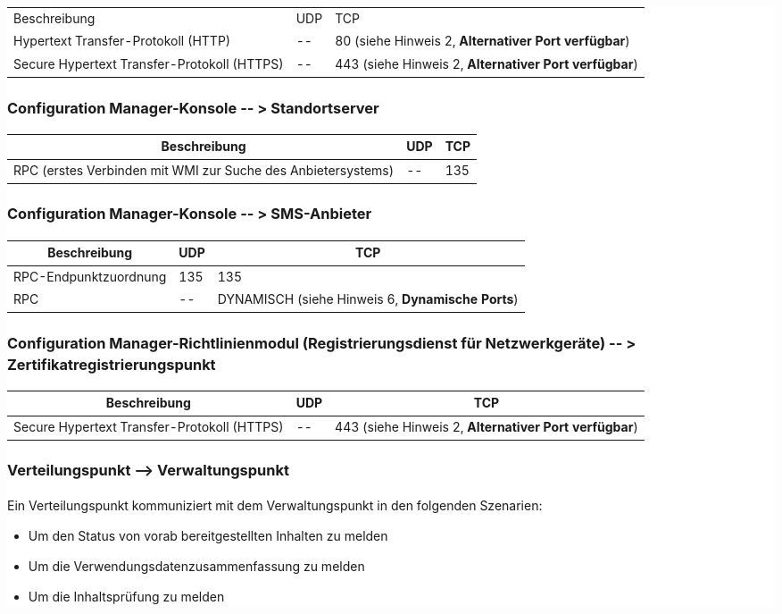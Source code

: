 ||||  
|-|-|-|  
|Beschreibung|UDP|TCP|  
|Hypertext Transfer-Protokoll (HTTP)|--|80 (siehe Hinweis 2, **Alternativer Port verfügbar**)|  
|Secure Hypertext Transfer-Protokoll (HTTPS)|--|443 (siehe Hinweis 2, **Alternativer Port verfügbar**)|  

###  <a name="a-namebkmkportsconsole-sitea-configuration-manager-console-----site-server"></a><a name="BKMK_PortsConsole-Site"></a> Configuration Manager-Konsole -- &gt; Standortserver  

|Beschreibung|UDP|TCP|  
|-----------------|---------|---------|  
|RPC (erstes Verbinden mit WMI zur Suche des Anbietersystems)|--|135|  

###  <a name="a-namebkmkportsconsole-providera-configuration-manager-console-----sms-provider"></a><a name="BKMK_PortsConsole-Provider"></a> Configuration Manager-Konsole -- &gt; SMS-Anbieter  

|Beschreibung|UDP|TCP|  
|-----------------|---------|---------|  
|RPC-Endpunktzuordnung|135|135|  
|RPC|--|DYNAMISCH (siehe Hinweis 6, **Dynamische Ports**)|  

###  <a name="a-namebkmkportscertificateregistationpointpolicymodulea-configuration-manager-policy-module-network-device-enrollment-service-----certificate-registration-point"></a><a name="BKMK_PortsCertificateRegistationPoint_PolicyModule"></a> Configuration Manager-Richtlinienmodul (Registrierungsdienst für Netzwerkgeräte) -- &gt; Zertifikatregistrierungspunkt  

|Beschreibung|UDP|TCP|  
|-----------------|---------|---------|  
|Secure Hypertext Transfer-Protokoll (HTTPS)|--|443 (siehe Hinweis 2, **Alternativer Port verfügbar**)|  

###  <a name="a-namebkmkportsdistmpa-distribution-point-----management-point"></a><a name="BKMK_PortsDist_MP"></a> Verteilungspunkt --&gt; Verwaltungspunkt  
 Ein Verteilungspunkt kommuniziert mit dem Verwaltungspunkt in den folgenden Szenarien:  

-   Um den Status von vorab bereitgestellten Inhalten zu melden  

-   Um die Verwendungsdatenzusammenfassung zu melden  

-   Um die Inhaltsprüfung zu melden  
